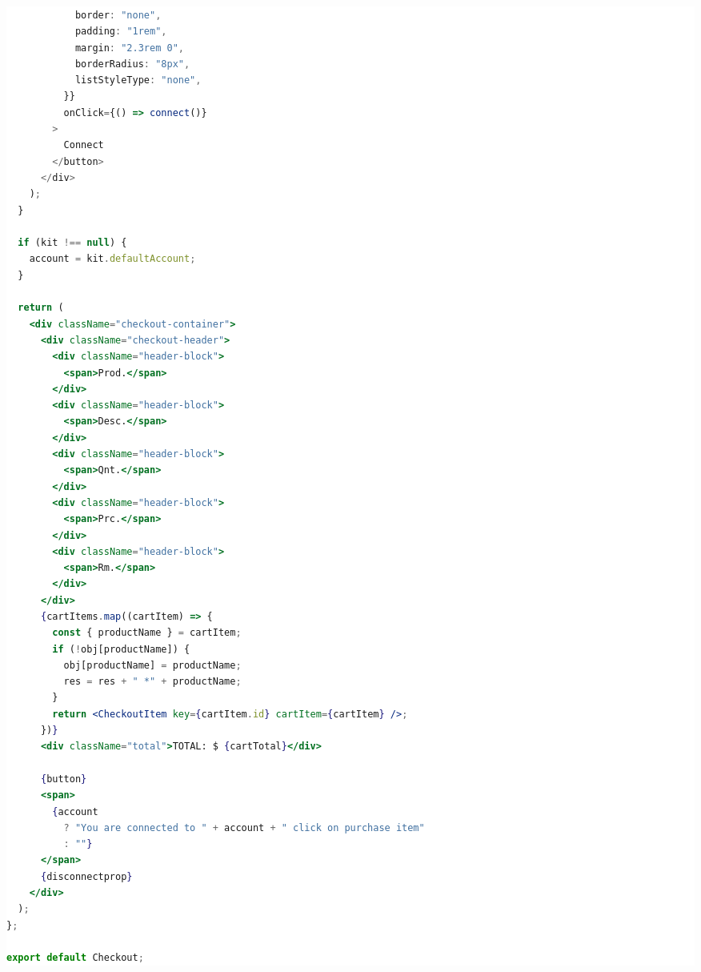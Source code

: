```jsx
            border: "none",
            padding: "1rem",
            margin: "2.3rem 0",
            borderRadius: "8px",
            listStyleType: "none",
          }}
          onClick={() => connect()}
        >
          Connect
        </button>
      </div>
    );
  }

  if (kit !== null) {
    account = kit.defaultAccount;
  }

  return (
    <div className="checkout-container">
      <div className="checkout-header">
        <div className="header-block">
          <span>Prod.</span>
        </div>
        <div className="header-block">
          <span>Desc.</span>
        </div>
        <div className="header-block">
          <span>Qnt.</span>
        </div>
        <div className="header-block">
          <span>Prc.</span>
        </div>
        <div className="header-block">
          <span>Rm.</span>
        </div>
      </div>
      {cartItems.map((cartItem) => {
        const { productName } = cartItem;
        if (!obj[productName]) {
          obj[productName] = productName;
          res = res + " *" + productName;
        }
        return <CheckoutItem key={cartItem.id} cartItem={cartItem} />;
      })}
      <div className="total">TOTAL: $ {cartTotal}</div>

      {button}
      <span>
        {account
          ? "You are connected to " + account + " click on purchase item"
          : ""}
      </span>
      {disconnectprop}
    </div>
  );
};

export default Checkout;
```

